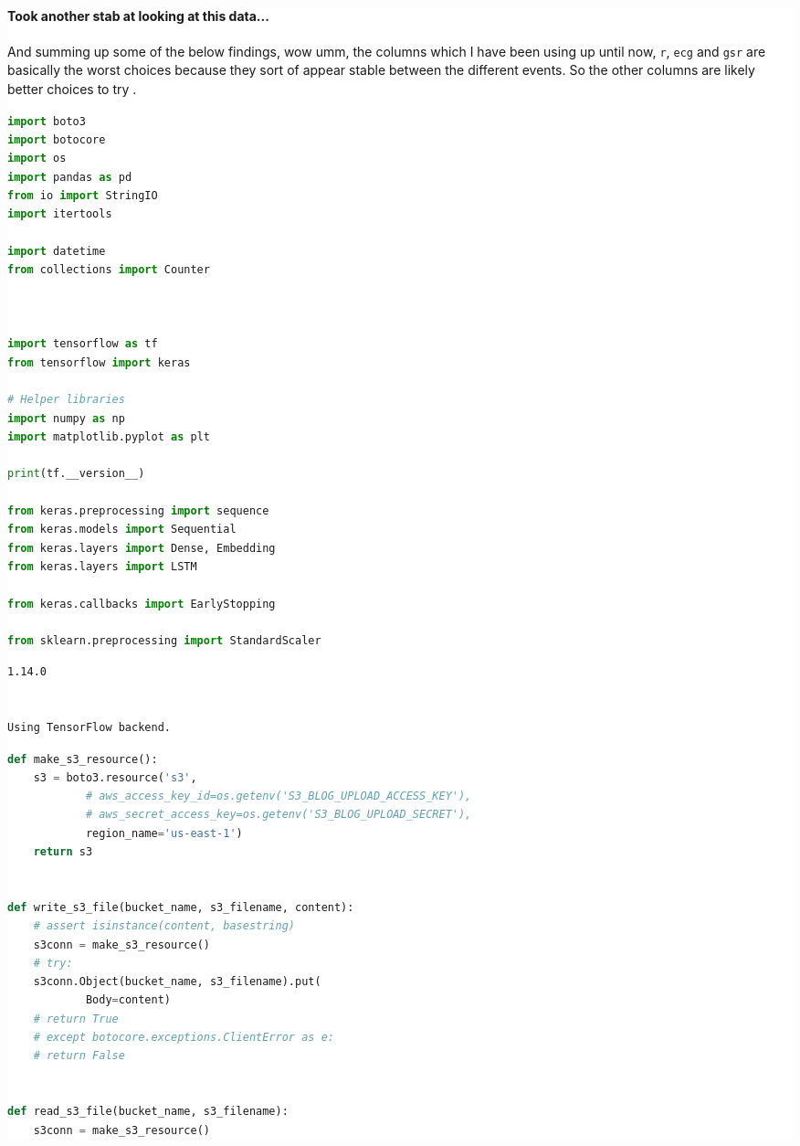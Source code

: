 

#### Took another stab at looking at this data...
And summing up some of the below findings, wow umm, the columns which I have been using up until now, `r`, `ecg` and `gsr` are basically the worst choices because they sort of appear stable between the different events. So the other columns are likely better choices to try .

```python
import boto3
import botocore
import os
import pandas as pd
from io import StringIO
import itertools

import datetime
from collections import Counter



import tensorflow as tf
from tensorflow import keras

# Helper libraries
import numpy as np
import matplotlib.pyplot as plt

print(tf.__version__)

from keras.preprocessing import sequence
from keras.models import Sequential
from keras.layers import Dense, Embedding
from keras.layers import LSTM

from keras.callbacks import EarlyStopping

from sklearn.preprocessing import StandardScaler
```

    1.14.0


    Using TensorFlow backend.



```python
def make_s3_resource():
    s3 = boto3.resource('s3',
            # aws_access_key_id=os.getenv('S3_BLOG_UPLOAD_ACCESS_KEY'),
            # aws_secret_access_key=os.getenv('S3_BLOG_UPLOAD_SECRET'),
            region_name='us-east-1')
    return s3


def write_s3_file(bucket_name, s3_filename, content):
    # assert isinstance(content, basestring)
    s3conn = make_s3_resource()
    # try:
    s3conn.Object(bucket_name, s3_filename).put(
            Body=content)
    # return True
    # except botocore.exceptions.ClientError as e:
    # return False


def read_s3_file(bucket_name, s3_filename):
    s3conn = make_s3_resource()
```